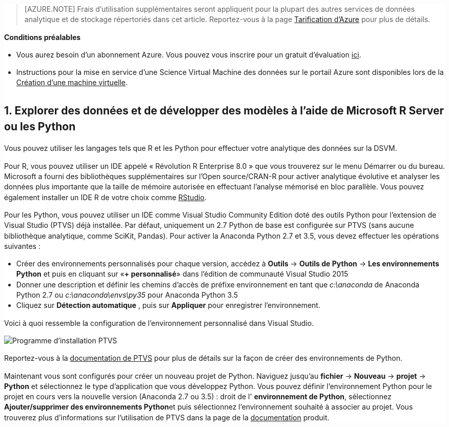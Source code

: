 
>[AZURE.NOTE] Frais d’utilisation supplémentaires seront appliquent pour la plupart des autres services de données analytique et de stockage répertoriés dans cet article. Reportez-vous à la page [Tarification d’Azure](https://azure.microsoft.com/pricing/) pour plus de détails.


**Conditions préalables**

- Vous aurez besoin d’un abonnement Azure. Vous pouvez vous inscrire pour un gratuit d’évaluation [ici](https://azure.microsoft.com/free/).

- Instructions pour la mise en service d’une Science Virtual Machine des données sur le portail Azure sont disponibles lors de la [Création d’une machine virtuelle](https://portal.azure.com/#create/microsoft-ads.standard-data-science-vmstandard-data-science-vm).

## <a name="1-explore-data-and-develop-models-using-microsoft-r-server-or-python"></a>1. Explorer des données et de développer des modèles à l’aide de Microsoft R Server ou les Python

Vous pouvez utiliser les langages tels que R et les Python pour effectuer votre analytique des données sur la DSVM.

Pour R, vous pouvez utiliser un IDE appelé « Révolution R Enterprise 8.0 » que vous trouverez sur le menu Démarrer ou du bureau. Microsoft a fourni des bibliothèques supplémentaires sur l’Open source/CRAN-R pour activer analytique évolutive et analyser les données plus importante que la taille de mémoire autorisée en effectuant l’analyse mémorisé en bloc parallèle. Vous pouvez également installer un IDE R de votre choix comme [RStudio](https://www.rstudio.com/products/rstudio-desktop/).

Pour les Python, vous pouvez utiliser un IDE comme Visual Studio Community Edition doté des outils Python pour l’extension de Visual Studio (PTVS) déjà installée. Par défaut, uniquement un 2.7 Python de base est configurée sur PTVS (sans aucune bibliothèque analytique, comme SciKit, Pandas). Pour activer la Anaconda Python 2.7 et 3.5, vous devez effectuer les opérations suivantes :

* Créer des environnements personnalisés pour chaque version, accédez à **Outils** -> **Outils de Python** -> **Les environnements Python** et puis en cliquant sur «**+ personnalisé**» dans l’édition de communauté Visual Studio 2015
* Donner une description et définir les chemins d’accès de préfixe environnement en tant que *c:\anaconda* de Anaconda Python 2.7 ou *c:\anaconda\envs\py35* pour Anaconda Python 3.5
* Cliquez sur **Détection automatique** , puis sur **Appliquer** pour enregistrer l’environnement.

Voici à quoi ressemble la configuration de l’environnement personnalisé dans Visual Studio.

![Programme d’installation PTVS](./media/machine-learning-data-science-vm-do-ten-things/PTVSSetup.png)

Reportez-vous à la [documentation de PTVS](https://github.com/Microsoft/PTVS/wiki/Selecting-and-Installing-Python-Interpreters#hey-i-already-have-an-interpreter-on-my-machine-but-ptvs-doesnt-seem-to-know-about-it) pour plus de détails sur la façon de créer des environnements de Python.

Maintenant vous sont configurés pour créer un nouveau projet de Python. Naviguez jusqu’au **fichier** -> **Nouveau** -> **projet** -> **Python** et sélectionnez le type d’application que vous développez Python. Vous pouvez définir l’environnement Python pour le projet en cours vers la nouvelle version (Anaconda 2.7 ou 3.5) : droit de l' **environnement de Python**, sélectionnez **Ajouter/supprimer des environnements Python**et puis sélectionnez l’environnement souhaité à associer au projet. Vous trouverez plus d’informations sur l’utilisation de PTVS dans la page de la [documentation](https://github.com/Microsoft/PTVS/wiki) produit.
